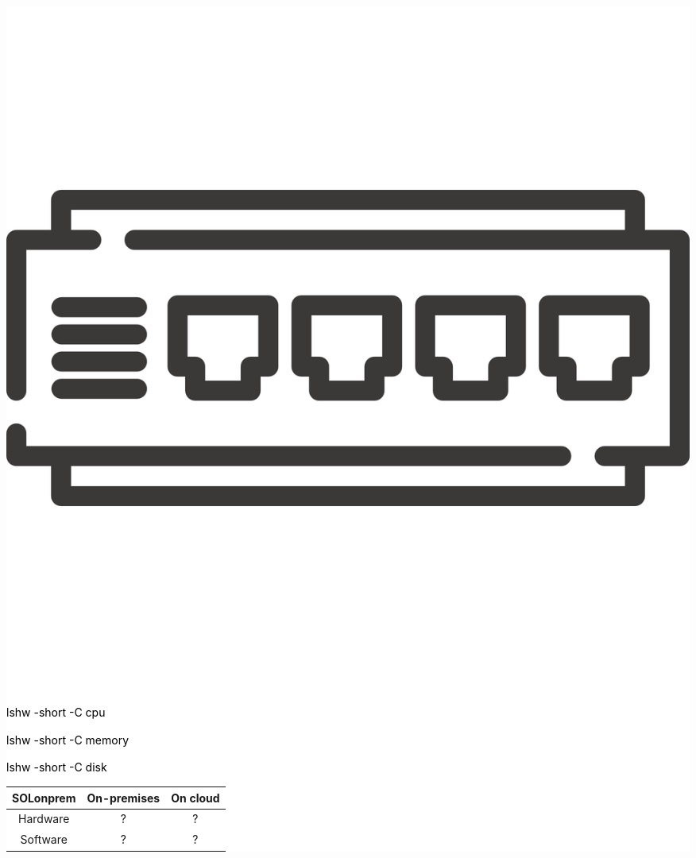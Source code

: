 ![](img/slides114.png)

<span style="color:#000000">lshw -short -C cpu</span>

<span style="color:#000000">lshw -short -C memory</span>

<span style="color:#000000">lshw -short -C disk</span>



| SOLonprem | On-premises | On cloud |
|:-: |:-: |:-: |
| Hardware | ? | ? |
| Software | ? | ? |

